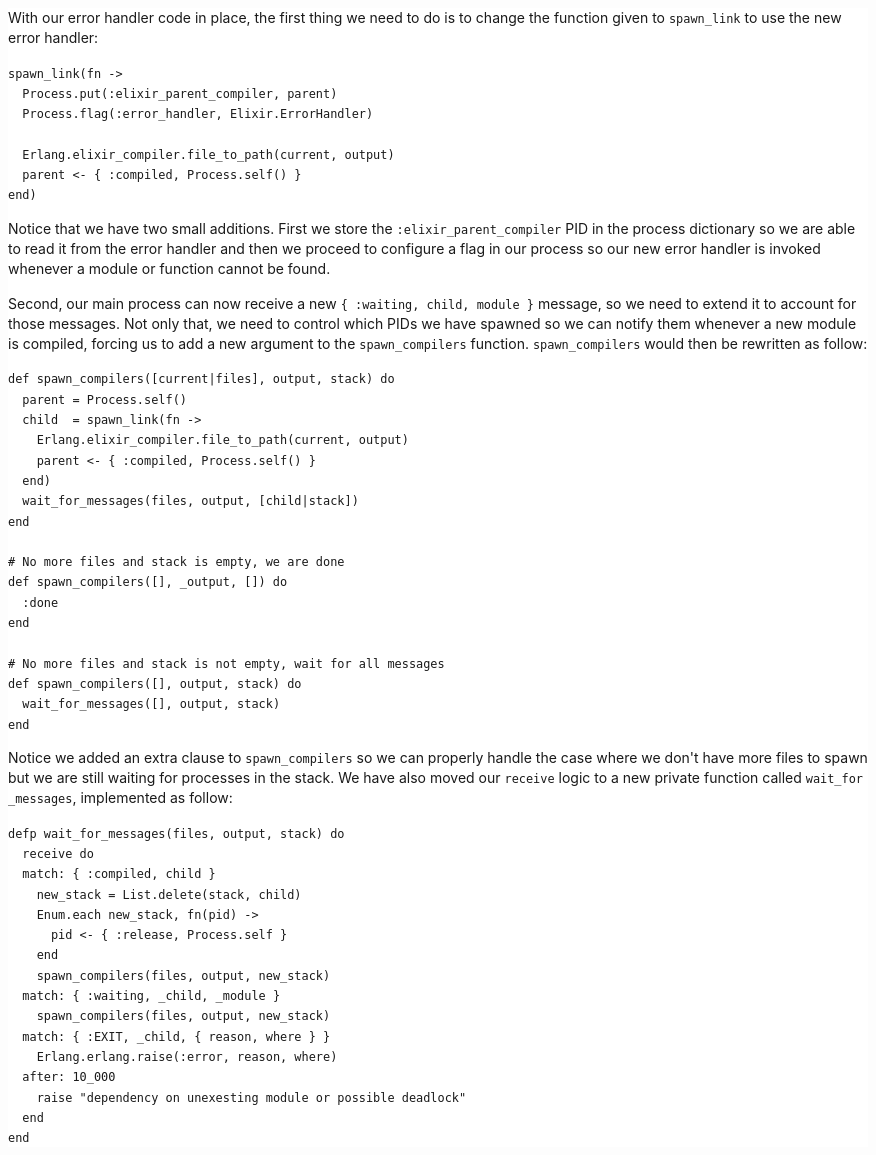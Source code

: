 With our error handler code in place, the first thing we need to do is to change the function given to `spawn_link` to use the new error handler:

    spawn_link(fn ->
      Process.put(:elixir_parent_compiler, parent)
      Process.flag(:error_handler, Elixir.ErrorHandler)

      Erlang.elixir_compiler.file_to_path(current, output)
      parent <- { :compiled, Process.self() }
    end)

Notice that we have two small additions. First we store the `:elixir_parent_compiler` PID in the process dictionary so we are able to read it from the error handler and then we proceed to configure a flag in our process so our new error handler is invoked whenever a module or function cannot be found.

Second, our main process can now receive a new `{ :waiting, child, module }` message, so we need to extend it to account for those messages. Not only that, we need to control which PIDs we have spawned so we can notify them whenever a new module is compiled, forcing us to add a new argument to the `spawn_compilers` function. `spawn_compilers` would then be rewritten as follow:

    def spawn_compilers([current|files], output, stack) do
      parent = Process.self()
      child  = spawn_link(fn ->
        Erlang.elixir_compiler.file_to_path(current, output)
        parent <- { :compiled, Process.self() }
      end)
      wait_for_messages(files, output, [child|stack])
    end

    # No more files and stack is empty, we are done
    def spawn_compilers([], _output, []) do
      :done
    end

    # No more files and stack is not empty, wait for all messages
    def spawn_compilers([], output, stack) do
      wait_for_messages([], output, stack)
    end

Notice we added an extra clause to `spawn_compilers` so we can properly handle the case where we don't have more files to spawn but we are still waiting for processes in the stack. We have also moved our `receive` logic to a new private function called `wait_for_messages`, implemented as follow:

    defp wait_for_messages(files, output, stack) do
      receive do
      match: { :compiled, child }
        new_stack = List.delete(stack, child)
        Enum.each new_stack, fn(pid) ->
          pid <- { :release, Process.self }
        end
        spawn_compilers(files, output, new_stack)
      match: { :waiting, _child, _module }
        spawn_compilers(files, output, new_stack)
      match: { :EXIT, _child, { reason, where } }
        Erlang.erlang.raise(:error, reason, where)
      after: 10_000
        raise "dependency on unexesting module or possible deadlock"
      end
    end
